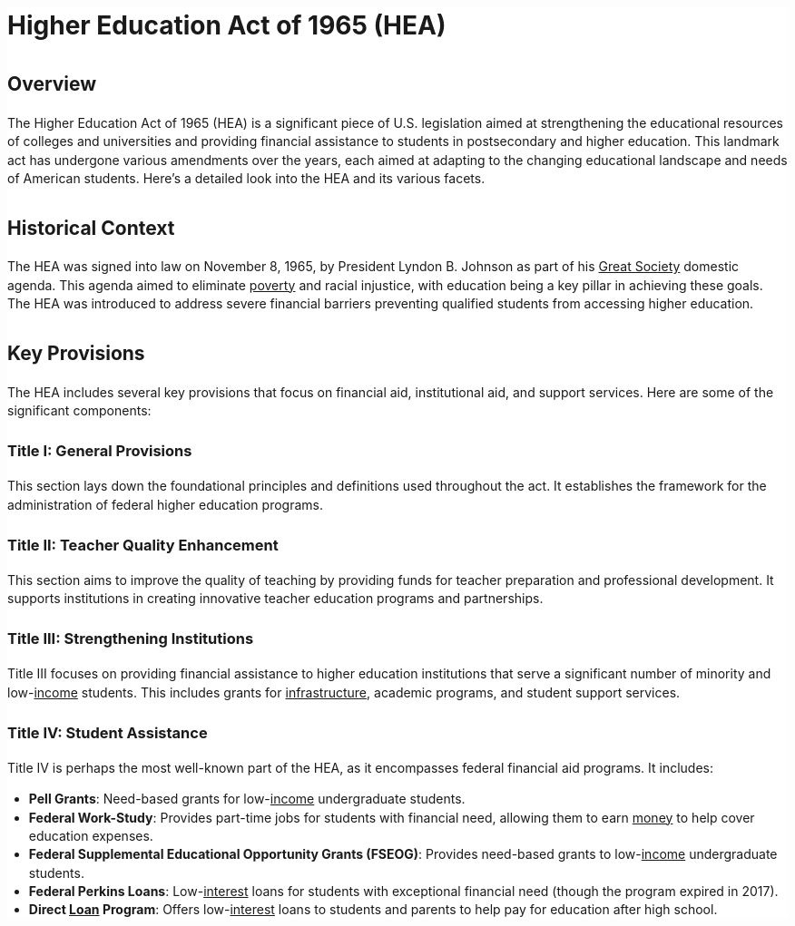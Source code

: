 # Higher Education Act of 1965 (HEA)

## Overview
The Higher Education Act of 1965 (HEA) is a significant piece of U.S. legislation aimed at strengthening the educational resources of colleges and universities and providing financial assistance to students in postsecondary and higher education. This landmark act has undergone various amendments over the years, each aimed at adapting to the changing educational landscape and needs of American students. Here’s a detailed look into the HEA and its various facets.

## Historical Context
The HEA was signed into law on November 8, 1965, by President Lyndon B. Johnson as part of his [Great Society](../g/great_society.md) domestic agenda. This agenda aimed to eliminate [poverty](../p/poverty.md) and racial injustice, with education being a key pillar in achieving these goals. The HEA was introduced to address severe financial barriers preventing qualified students from accessing higher education.

## Key Provisions
The HEA includes several key provisions that focus on financial aid, institutional aid, and support services. Here are some of the significant components:

### Title I: General Provisions
This section lays down the foundational principles and definitions used throughout the act. It establishes the framework for the administration of federal higher education programs.

### Title II: Teacher Quality Enhancement
This section aims to improve the quality of teaching by providing funds for teacher preparation and professional development. It supports institutions in creating innovative teacher education programs and partnerships.

### Title III: Strengthening Institutions
Title III focuses on providing financial assistance to higher education institutions that serve a significant number of minority and low-[income](../i/income.md) students. This includes grants for [infrastructure](../i/infrastructure.md), academic programs, and student support services.

### Title IV: Student Assistance
Title IV is perhaps the most well-known part of the HEA, as it encompasses federal financial aid programs. It includes:

- **Pell Grants**: Need-based grants for low-[income](../i/income.md) undergraduate students.
- **Federal Work-Study**: Provides part-time jobs for students with financial need, allowing them to earn [money](../m/money.md) to help cover education expenses.
- **Federal Supplemental Educational Opportunity Grants (FSEOG)**: Provides need-based grants to low-[income](../i/income.md) undergraduate students.
- **Federal Perkins Loans**: Low-[interest](../i/interest.md) loans for students with exceptional financial need (though the program expired in 2017).
- **Direct [Loan](../l/loan.md) Program**: Offers low-[interest](../i/interest.md) loans to students and parents to help pay for education after high school.
